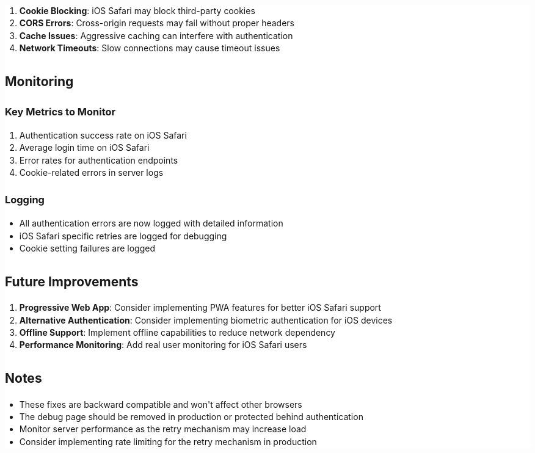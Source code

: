 1. **Cookie Blocking**: iOS Safari may block third-party cookies
2. **CORS Errors**: Cross-origin requests may fail without proper headers
3. **Cache Issues**: Aggressive caching can interfere with authentication
4. **Network Timeouts**: Slow connections may cause timeout issues

## Monitoring

### Key Metrics to Monitor
1. Authentication success rate on iOS Safari
2. Average login time on iOS Safari
3. Error rates for authentication endpoints
4. Cookie-related errors in server logs

### Logging
- All authentication errors are now logged with detailed information
- iOS Safari specific retries are logged for debugging
- Cookie setting failures are logged

## Future Improvements

1. **Progressive Web App**: Consider implementing PWA features for better iOS Safari support
2. **Alternative Authentication**: Consider implementing biometric authentication for iOS devices
3. **Offline Support**: Implement offline capabilities to reduce network dependency
4. **Performance Monitoring**: Add real user monitoring for iOS Safari users

## Notes

- These fixes are backward compatible and won't affect other browsers
- The debug page should be removed in production or protected behind authentication
- Monitor server performance as the retry mechanism may increase load
- Consider implementing rate limiting for the retry mechanism in production 